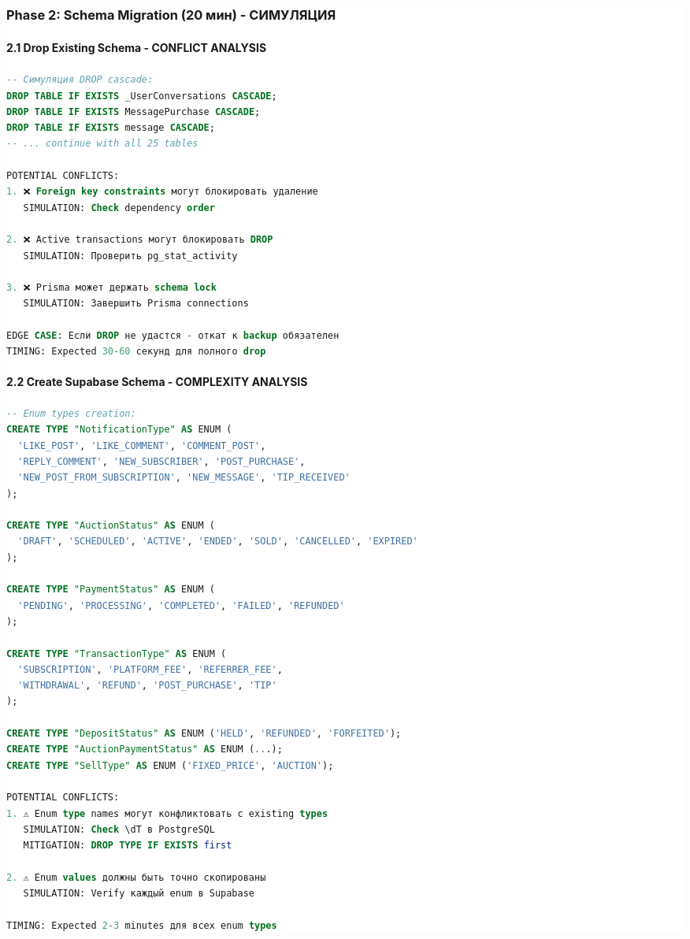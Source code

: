 ### Phase 2: Schema Migration (20 мин) - СИМУЛЯЦИЯ

#### 2.1 Drop Existing Schema - CONFLICT ANALYSIS
```sql
-- Симуляция DROP cascade:
DROP TABLE IF EXISTS _UserConversations CASCADE;
DROP TABLE IF EXISTS MessagePurchase CASCADE;
DROP TABLE IF EXISTS message CASCADE;
-- ... continue with all 25 tables

POTENTIAL CONFLICTS:
1. ❌ Foreign key constraints могут блокировать удаление
   SIMULATION: Check dependency order
   
2. ❌ Active transactions могут блокировать DROP
   SIMULATION: Проверить pg_stat_activity
   
3. ❌ Prisma может держать schema lock
   SIMULATION: Завершить Prisma connections

EDGE CASE: Если DROP не удастся - откат к backup обязателен
TIMING: Expected 30-60 секунд для полного drop
```

#### 2.2 Create Supabase Schema - COMPLEXITY ANALYSIS
```sql
-- Enum types creation:
CREATE TYPE "NotificationType" AS ENUM (
  'LIKE_POST', 'LIKE_COMMENT', 'COMMENT_POST',
  'REPLY_COMMENT', 'NEW_SUBSCRIBER', 'POST_PURCHASE',
  'NEW_POST_FROM_SUBSCRIPTION', 'NEW_MESSAGE', 'TIP_RECEIVED'
);

CREATE TYPE "AuctionStatus" AS ENUM (
  'DRAFT', 'SCHEDULED', 'ACTIVE', 'ENDED', 'SOLD', 'CANCELLED', 'EXPIRED'  
);

CREATE TYPE "PaymentStatus" AS ENUM (
  'PENDING', 'PROCESSING', 'COMPLETED', 'FAILED', 'REFUNDED'
);

CREATE TYPE "TransactionType" AS ENUM (
  'SUBSCRIPTION', 'PLATFORM_FEE', 'REFERRER_FEE', 
  'WITHDRAWAL', 'REFUND', 'POST_PURCHASE', 'TIP'
);

CREATE TYPE "DepositStatus" AS ENUM ('HELD', 'REFUNDED', 'FORFEITED');
CREATE TYPE "AuctionPaymentStatus" AS ENUM (...);
CREATE TYPE "SellType" AS ENUM ('FIXED_PRICE', 'AUCTION');

POTENTIAL CONFLICTS:
1. ⚠️ Enum type names могут конфликтовать с existing types
   SIMULATION: Check \dT в PostgreSQL
   MITIGATION: DROP TYPE IF EXISTS first

2. ⚠️ Enum values должны быть точно скопированы
   SIMULATION: Verify каждый enum в Supabase
   
TIMING: Expected 2-3 minutes для всех enum types
```
